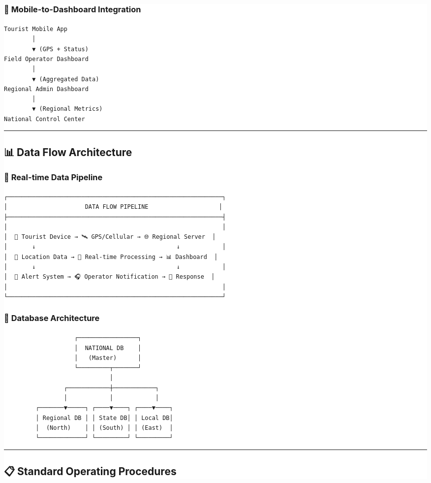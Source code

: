 ### 📱 **Mobile-to-Dashboard Integration**
```
Tourist Mobile App
        │
        ▼ (GPS + Status)
Field Operator Dashboard
        │
        ▼ (Aggregated Data)
Regional Admin Dashboard
        │
        ▼ (Regional Metrics)
National Control Center
```

---

## 📊 Data Flow Architecture

### 🔄 **Real-time Data Pipeline**
```
┌─────────────────────────────────────────────────────────────┐
│                      DATA FLOW PIPELINE                    │
├─────────────────────────────────────────────────────────────┤
│                                                             │
│  📱 Tourist Device → 🛰️ GPS/Cellular → 🌐 Regional Server  │
│       ↓                                        ↓            │
│  📍 Location Data → 🔄 Real-time Processing → 📊 Dashboard  │
│       ↓                                        ↓            │
│  🚨 Alert System → 🎧 Operator Notification → 🚀 Response  │
│                                                             │
└─────────────────────────────────────────────────────────────┘
```

### 💾 **Database Architecture**
```
                    ┌─────────────────┐
                    │  NATIONAL DB    │
                    │   (Master)      │
                    └─────────┬───────┘
                              │
                 ┌────────────┼────────────┐
                 │            │            │
         ┌───────▼─────┐ ┌────▼────┐ ┌────▼────┐
         │ Regional DB │ │ State DB│ │ Local DB│
         │  (North)    │ │ (South) │ │ (East)  │
         └─────────────┘ └─────────┘ └─────────┘
```

---

## 📋 Standard Operating Procedures
